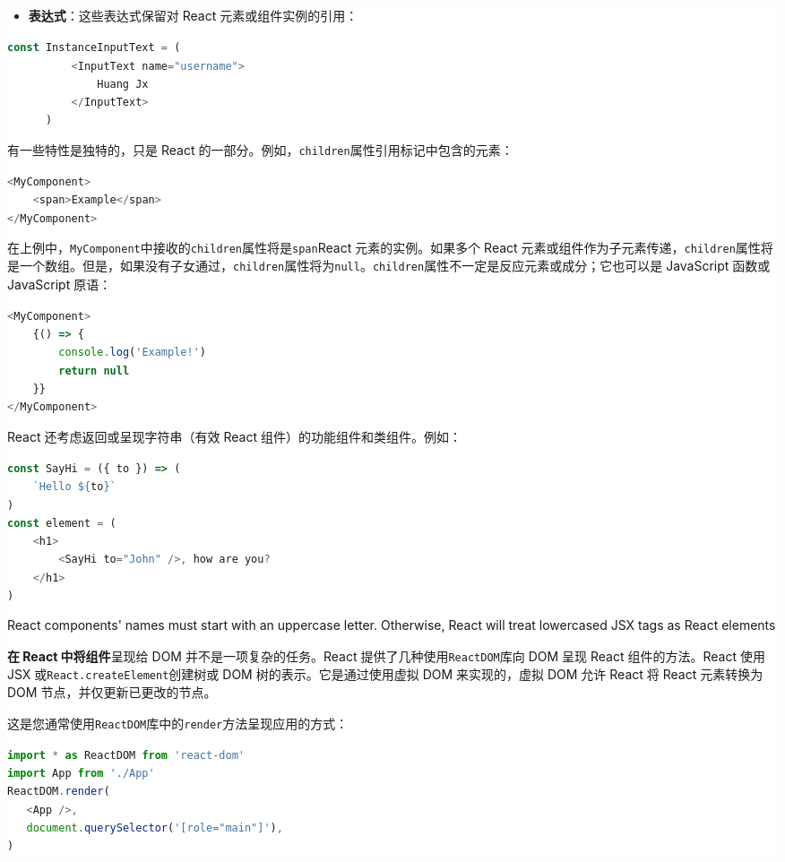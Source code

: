 *   **表达式**：这些表达式保留对 React 元素或组件实例的引用：

```js
const InstanceInputText = ( 
          <InputText name="username"> 
              Huang Jx 
          </InputText> 
      ) 
```

有一些特性是独特的，只是 React 的一部分。例如，`children`属性引用标记中包含的元素：

```js
<MyComponent> 
    <span>Example</span> 
</MyComponent> 
```

在上例中，`MyComponent`中接收的`children`属性将是`span`React 元素的实例。如果多个 React 元素或组件作为子元素传递，`children`属性将是一个数组。但是，如果没有子女通过，`children`属性将为`null`。`children`属性不一定是反应元素或成分；它也可以是 JavaScript 函数或 JavaScript 原语：

```js
<MyComponent> 
    {() => { 
        console.log('Example!') 
        return null
    }} 
</MyComponent> 
```

React 还考虑返回或呈现字符串（有效 React 组件）的功能组件和类组件。例如：

```js
const SayHi = ({ to }) => ( 
    `Hello ${to}` 
) 
const element = ( 
    <h1> 
        <SayHi to="John" />, how are you? 
    </h1> 
) 
```

React components' names must start with an uppercase letter. Otherwise, React will treat lowercased JSX tags as React elements

**在 React 中将组件**呈现给 DOM 并不是一项复杂的任务。React 提供了几种使用`ReactDOM`库向 DOM 呈现 React 组件的方法。React 使用 JSX 或`React.createElement`创建树或 DOM 树的表示。它是通过使用虚拟 DOM 来实现的，虚拟 DOM 允许 React 将 React 元素转换为 DOM 节点，并仅更新已更改的节点。

这是您通常使用`ReactDOM`库中的`render`方法呈现应用的方式：

```js
import * as ReactDOM from 'react-dom' 
import App from './App' 
ReactDOM.render( 
   <App />, 
   document.querySelector('[role="main"]'), 
) 
```
